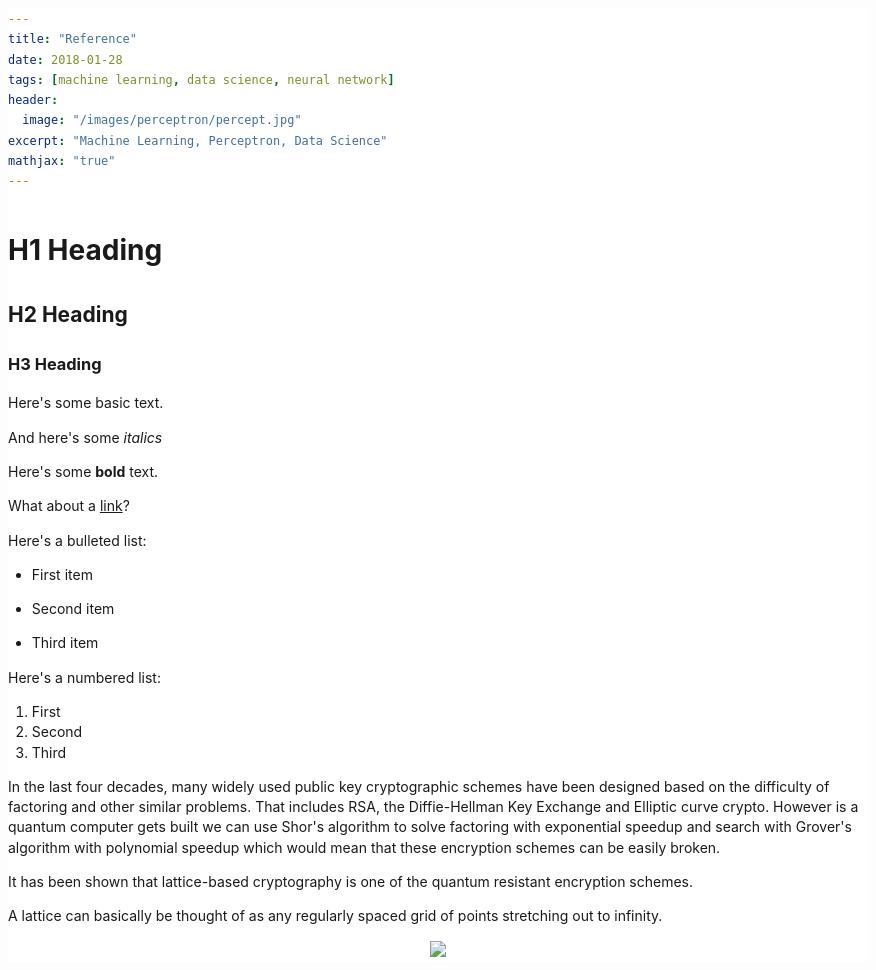 ```yaml
---
title: "Reference"
date: 2018-01-28
tags: [machine learning, data science, neural network]
header:
  image: "/images/perceptron/percept.jpg"
excerpt: "Machine Learning, Perceptron, Data Science"
mathjax: "true"
---
```


# H1 Heading

## H2 Heading

### H3 Heading

Here's some basic text.

And here's some *italics*

Here's some **bold** text.

What about a [link](https://github.com/dataoptimal)?

Here's a bulleted list:
* First item
+ Second item
- Third item

Here's a numbered list:
1. First
2. Second
3. Third


In the last four decades, many widely used public key cryptographic schemes have been designed based on the difficulty of factoring and other similar problems. That includes RSA, the Diffie-Hellman Key Exchange and  Elliptic curve crypto. However is a quantum computer gets built we can use Shor's algorithm to solve factoring with exponential speedup and search with Grover's algorithm with polynomial speedup which would mean that these encryption schemes can be easily broken.

It has been shown that lattice-based cryptography is one of the quantum resistant encryption schemes.

 A lattice can basically be thought of as any regularly spaced grid of points stretching out to infinity.



<p align="center">
<img src="https://upload.wikimedia.org/wikipedia/commons/9/97/Equilateral_Triangle_Lattice.svg">

</p>
